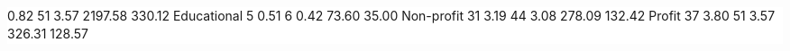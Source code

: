 <td style="text-align:center">0.82</td>

<td style="text-align:center">51</td>

<td style="text-align:center">3.57</td>

<td style="text-align:center">2197.58</td>

<td style="text-align:center">330.12</td>

</tr>

<tr>

<td>Educational</td>

<td style="text-align:center">5</td>

<td style="text-align:center">0.51</td>

<td style="text-align:center">6</td>

<td style="text-align:center">0.42</td>

<td style="text-align:center">73.60</td>

<td style="text-align:center">35.00</td>

</tr>

<tr>

<td>Non-profit</td>

<td style="text-align:center">31</td>

<td style="text-align:center">3.19</td>

<td style="text-align:center">44</td>

<td style="text-align:center">3.08</td>

<td style="text-align:center">278.09</td>

<td style="text-align:center">132.42</td>

</tr>

<tr>

<td>Profit</td>

<td style="text-align:center">37</td>

<td style="text-align:center">3.80</td>

<td style="text-align:center">51</td>

<td style="text-align:center">3.57</td>

<td style="text-align:center">326.31</td>

<td style="text-align:center">128.57</td>

</tr>
